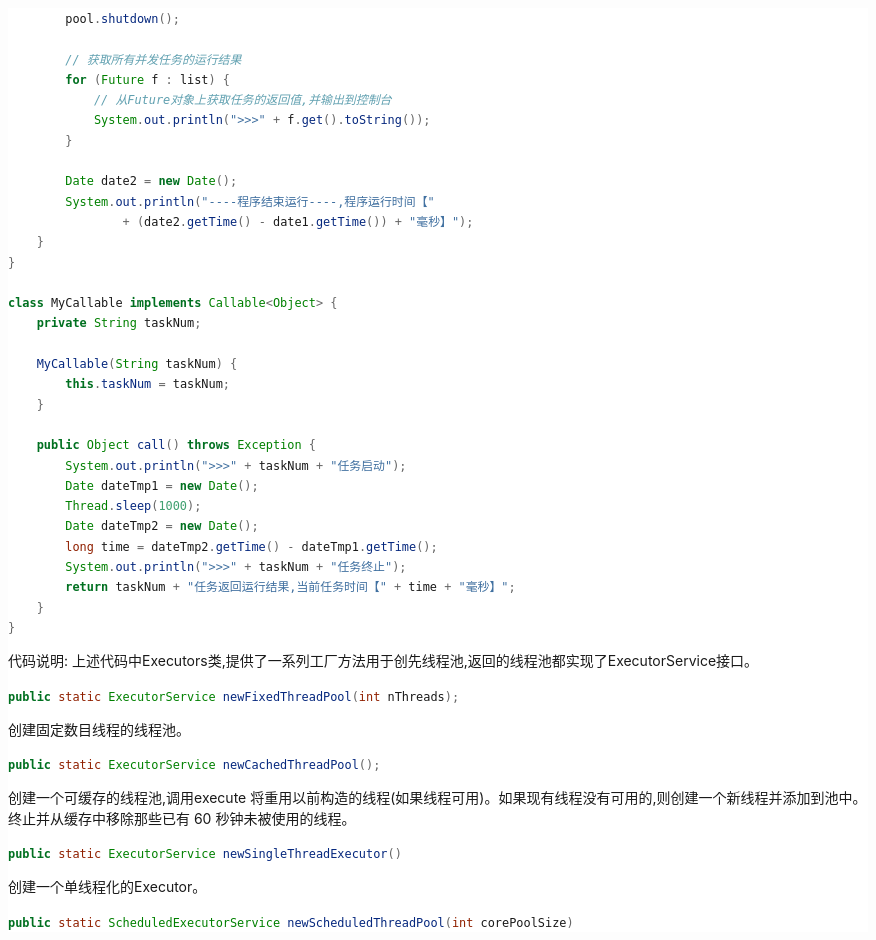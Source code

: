 ```java
        pool.shutdown();

        // 获取所有并发任务的运行结果  
        for (Future f : list) {
            // 从Future对象上获取任务的返回值,并输出到控制台  
            System.out.println(">>>" + f.get().toString());
        }

        Date date2 = new Date();
        System.out.println("----程序结束运行----,程序运行时间【"
                + (date2.getTime() - date1.getTime()) + "毫秒】");
    }
}

class MyCallable implements Callable<Object> {
    private String taskNum;

    MyCallable(String taskNum) {
        this.taskNum = taskNum;
    }

    public Object call() throws Exception {
        System.out.println(">>>" + taskNum + "任务启动");
        Date dateTmp1 = new Date();
        Thread.sleep(1000);
        Date dateTmp2 = new Date();
        long time = dateTmp2.getTime() - dateTmp1.getTime();
        System.out.println(">>>" + taskNum + "任务终止");
        return taskNum + "任务返回运行结果,当前任务时间【" + time + "毫秒】";
    }
}
```
代码说明:
上述代码中Executors类,提供了一系列工厂方法用于创先线程池,返回的线程池都实现了ExecutorService接口。

```java
public static ExecutorService newFixedThreadPool(int nThreads);
```

创建固定数目线程的线程池。

```java
public static ExecutorService newCachedThreadPool();
```

创建一个可缓存的线程池,调用execute 将重用以前构造的线程(如果线程可用)。如果现有线程没有可用的,则创建一个新线程并添加到池中。终止并从缓存中移除那些已有 60 秒钟未被使用的线程。

```java
public static ExecutorService newSingleThreadExecutor()
```

创建一个单线程化的Executor。

```java
public static ScheduledExecutorService newScheduledThreadPool(int corePoolSize)
```
